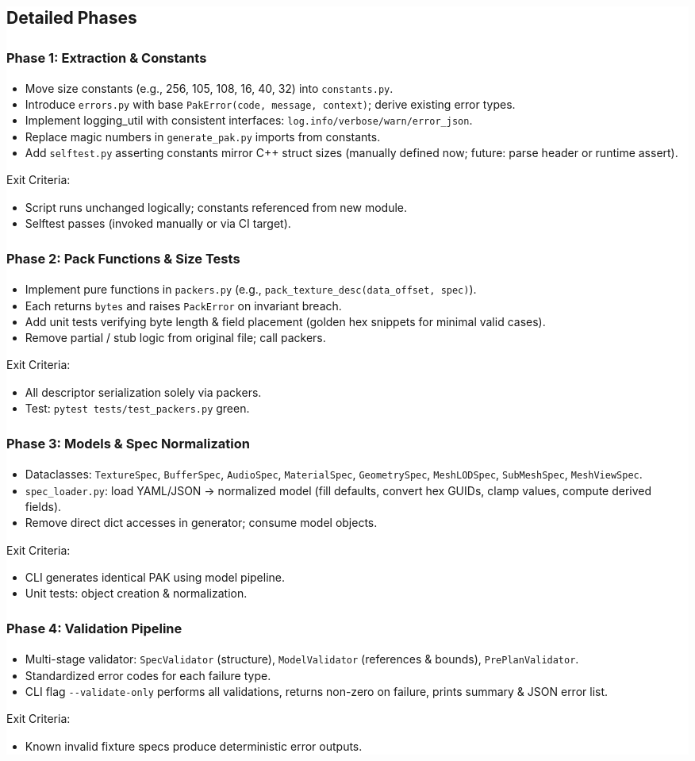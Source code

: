 
## Detailed Phases

### Phase 1: Extraction & Constants

- Move size constants (e.g., 256, 105, 108, 16, 40, 32) into `constants.py`.
- Introduce `errors.py` with base `PakError(code, message, context)`; derive existing error types.
- Implement logging_util with consistent interfaces: `log.info/verbose/warn/error_json`.
- Replace magic numbers in `generate_pak.py` imports from constants.
- Add `selftest.py` asserting constants mirror C++ struct sizes (manually defined now; future: parse header or runtime assert).

Exit Criteria:

- Script runs unchanged logically; constants referenced from new module.
- Selftest passes (invoked manually or via CI target).

### Phase 2: Pack Functions & Size Tests

- Implement pure functions in `packers.py` (e.g., `pack_texture_desc(data_offset, spec)`).
- Each returns `bytes` and raises `PackError` on invariant breach.
- Add unit tests verifying byte length & field placement (golden hex snippets for minimal valid cases).
- Remove partial / stub logic from original file; call packers.

Exit Criteria:

- All descriptor serialization solely via packers.
- Test: `pytest tests/test_packers.py` green.

### Phase 3: Models & Spec Normalization

- Dataclasses: `TextureSpec`, `BufferSpec`, `AudioSpec`, `MaterialSpec`, `GeometrySpec`, `MeshLODSpec`, `SubMeshSpec`, `MeshViewSpec`.
- `spec_loader.py`: load YAML/JSON → normalized model (fill defaults, convert hex GUIDs, clamp values, compute derived fields).
- Remove direct dict accesses in generator; consume model objects.

Exit Criteria:

- CLI generates identical PAK using model pipeline.
- Unit tests: object creation & normalization.

### Phase 4: Validation Pipeline

- Multi-stage validator: `SpecValidator` (structure), `ModelValidator` (references & bounds), `PrePlanValidator`.
- Standardized error codes for each failure type.
- CLI flag `--validate-only` performs all validations, returns non-zero on failure, prints summary & JSON error list.

Exit Criteria:

- Known invalid fixture specs produce deterministic error outputs.
